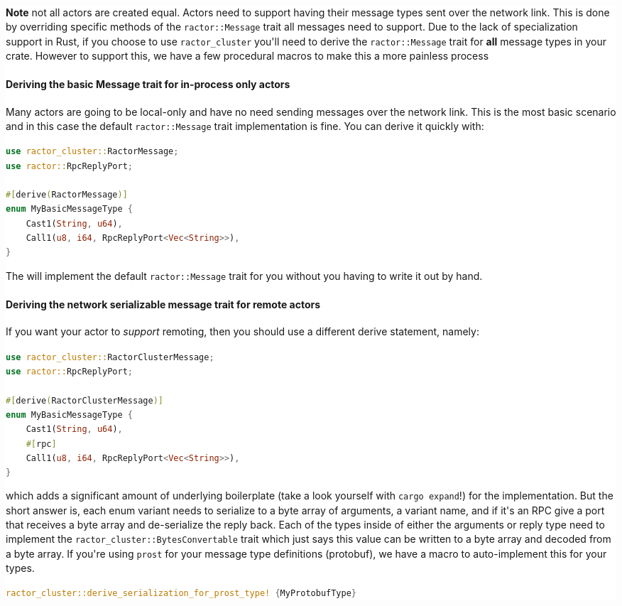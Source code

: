 **Note** not all actors are created equal. Actors need to support having their message types sent over the network link. This is done by overriding specific methods of the `ractor::Message` trait all messages need to support. Due to the lack of specialization support in Rust, if you choose to use `ractor_cluster` you'll need to derive the `ractor::Message` trait for **all** message types in your crate. However to support this, we have a few procedural macros to make this a more painless process

#### Deriving the basic Message trait for in-process only actors

Many actors are going to be local-only and have no need sending messages over the network link. This is the most basic scenario and in this case the default `ractor::Message` trait implementation is fine. You can derive it quickly with:

```rust
use ractor_cluster::RactorMessage;
use ractor::RpcReplyPort;

#[derive(RactorMessage)]
enum MyBasicMessageType {
    Cast1(String, u64),
    Call1(u8, i64, RpcReplyPort<Vec<String>>),
}
```

The will implement the default ```ractor::Message``` trait for you without you having to write it out by hand.

#### Deriving the network serializable message trait for remote actors

If you want your actor to *support* remoting, then you should use a different derive statement, namely:

```rust
use ractor_cluster::RactorClusterMessage;
use ractor::RpcReplyPort;

#[derive(RactorClusterMessage)]
enum MyBasicMessageType {
    Cast1(String, u64),
    #[rpc]
    Call1(u8, i64, RpcReplyPort<Vec<String>>),
}
```

which adds a significant amount of underlying boilerplate (take a look yourself with `cargo expand`!) for the implementation. But the short answer is, each enum variant needs to serialize to a byte array of arguments, a variant name, and if it's an RPC give a port that receives a byte array and de-serialize the reply back. Each of the types inside of either the arguments or reply type need to implement the ```ractor_cluster::BytesConvertable``` trait which just says this value can be written to a byte array and decoded from a byte array. If you're using `prost` for your message type definitions (protobuf), we have a macro to auto-implement this for your types.

```rust
ractor_cluster::derive_serialization_for_prost_type! {MyProtobufType}
```
